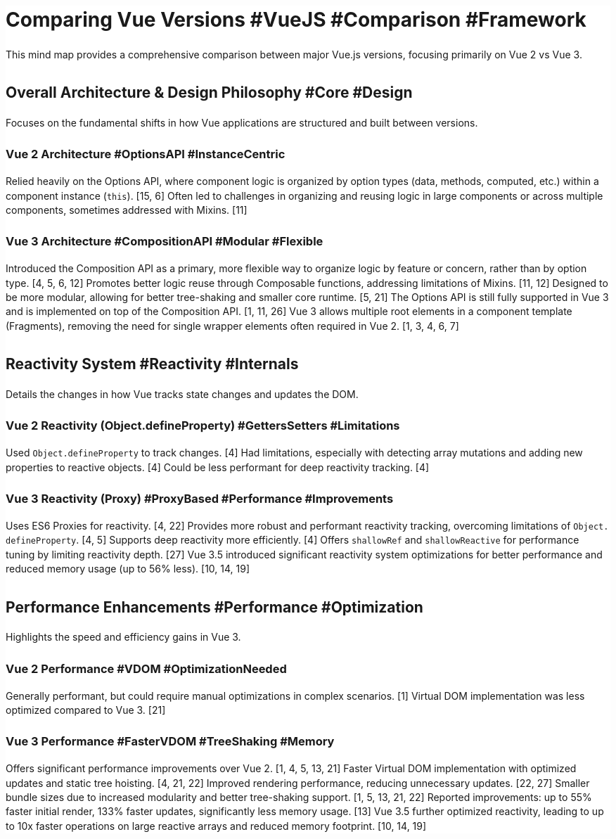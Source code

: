 # Comparing Vue Versions #VueJS #Comparison #Framework
This mind map provides a comprehensive comparison between major Vue.js versions, focusing primarily on Vue 2 vs Vue 3.

## Overall Architecture & Design Philosophy #Core #Design
Focuses on the fundamental shifts in how Vue applications are structured and built between versions.
### Vue 2 Architecture #OptionsAPI #InstanceCentric
Relied heavily on the Options API, where component logic is organized by option types (data, methods, computed, etc.) within a component instance (`this`). [15, 6]
Often led to challenges in organizing and reusing logic in large components or across multiple components, sometimes addressed with Mixins. [11]
### Vue 3 Architecture #CompositionAPI #Modular #Flexible
Introduced the Composition API as a primary, more flexible way to organize logic by feature or concern, rather than by option type. [4, 5, 6, 12]
Promotes better logic reuse through Composable functions, addressing limitations of Mixins. [11, 12]
Designed to be more modular, allowing for better tree-shaking and smaller core runtime. [5, 21]
The Options API is still fully supported in Vue 3 and is implemented on top of the Composition API. [1, 11, 26]
Vue 3 allows multiple root elements in a component template (Fragments), removing the need for single wrapper elements often required in Vue 2. [1, 3, 4, 6, 7]

## Reactivity System #Reactivity #Internals
Details the changes in how Vue tracks state changes and updates the DOM.
### Vue 2 Reactivity (Object.defineProperty) #GettersSetters #Limitations
Used `Object.defineProperty` to track changes. [4]
Had limitations, especially with detecting array mutations and adding new properties to reactive objects. [4]
Could be less performant for deep reactivity tracking. [4]
### Vue 3 Reactivity (Proxy) #ProxyBased #Performance #Improvements
Uses ES6 Proxies for reactivity. [4, 22]
Provides more robust and performant reactivity tracking, overcoming limitations of `Object.defineProperty`. [4, 5]
Supports deep reactivity more efficiently. [4]
Offers `shallowRef` and `shallowReactive` for performance tuning by limiting reactivity depth. [27]
Vue 3.5 introduced significant reactivity system optimizations for better performance and reduced memory usage (up to 56% less). [10, 14, 19]

## Performance Enhancements #Performance #Optimization
Highlights the speed and efficiency gains in Vue 3.
### Vue 2 Performance #VDOM #OptimizationNeeded
Generally performant, but could require manual optimizations in complex scenarios. [1]
Virtual DOM implementation was less optimized compared to Vue 3. [21]
### Vue 3 Performance #FasterVDOM #TreeShaking #Memory
Offers significant performance improvements over Vue 2. [1, 4, 5, 13, 21]
Faster Virtual DOM implementation with optimized updates and static tree hoisting. [4, 21, 22]
Improved rendering performance, reducing unnecessary updates. [22, 27]
Smaller bundle sizes due to increased modularity and better tree-shaking support. [1, 5, 13, 21, 22]
Reported improvements: up to 55% faster initial render, 133% faster updates, significantly less memory usage. [13]
Vue 3.5 further optimized reactivity, leading to up to 10x faster operations on large reactive arrays and reduced memory footprint. [10, 14, 19]